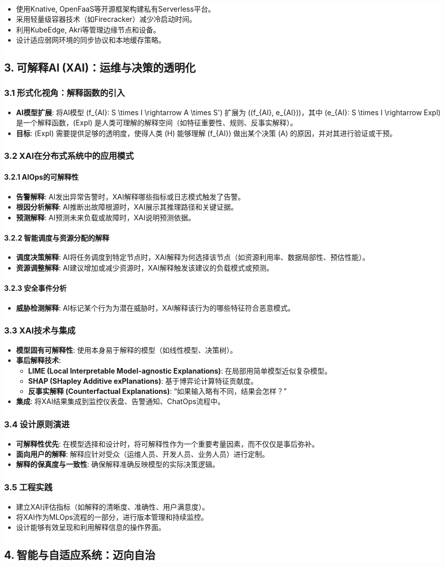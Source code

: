 - 使用Knative, OpenFaaS等开源框架构建私有Serverless平台。
- 采用轻量级容器技术（如Firecracker）减少冷启动时间。
- 利用KubeEdge, Akri等管理边缘节点和设备。
- 设计适应弱网环境的同步协议和本地缓存策略。

## 3. 可解释AI (XAI)：运维与决策的透明化

### 3.1 形式化视角：解释函数的引入

- **AI模型扩展**: 将AI模型 \(f_{AI}: S \times I \rightarrow A \times S'\) 扩展为 \((f_{AI}, e_{AI})\)，其中 \(e_{AI}: S \times I \rightarrow Expl\) 是一个解释函数，\(Expl\) 是人类可理解的解释空间（如特征重要性、规则、反事实解释）。
- **目标**: \(Expl\) 需要提供足够的透明度，使得人类 \(H\) 能够理解 \(f_{AI}\) 做出某个决策 \(A\) 的原因，并对其进行验证或干预。

### 3.2 XAI在分布式系统中的应用模式

#### 3.2.1 AIOps的可解释性

- **告警解释**: AI发出异常告警时，XAI解释哪些指标或日志模式触发了告警。
- **根因分析解释**: AI推断出故障根源时，XAI展示其推理路径和关键证据。
- **预测解释**: AI预测未来负载或故障时，XAI说明预测依据。

#### 3.2.2 智能调度与资源分配的解释

- **调度决策解释**: AI将任务调度到特定节点时，XAI解释为何选择该节点（如资源利用率、数据局部性、预估性能）。
- **资源调整解释**: AI建议增加或减少资源时，XAI解释触发该建议的负载模式或预测。

#### 3.2.3 安全事件分析

- **威胁检测解释**: AI标记某个行为为潜在威胁时，XAI解释该行为的哪些特征符合恶意模式。

### 3.3 XAI技术与集成

- **模型固有可解释性**: 使用本身易于解释的模型（如线性模型、决策树）。
- **事后解释技术**:
  - **LIME (Local Interpretable Model-agnostic Explanations)**: 在局部用简单模型近似复杂模型。
  - **SHAP (SHapley Additive exPlanations)**: 基于博弈论计算特征贡献度。
  - **反事实解释 (Counterfactual Explanations)**: “如果输入略有不同，结果会怎样？”
- **集成**: 将XAI结果集成到监控仪表盘、告警通知、ChatOps流程中。

### 3.4 设计原则演进

- **可解释性优先**: 在模型选择和设计时，将可解释性作为一个重要考量因素，而不仅仅是事后弥补。
- **面向用户的解释**: 解释应针对受众（运维人员、开发人员、业务人员）进行定制。
- **解释的保真度与一致性**: 确保解释准确反映模型的实际决策逻辑。

### 3.5 工程实践

- 建立XAI评估指标（如解释的清晰度、准确性、用户满意度）。
- 将XAI作为MLOps流程的一部分，进行版本管理和持续监控。
- 设计能够有效呈现和利用解释信息的操作界面。

## 4. 智能与自适应系统：迈向自治
